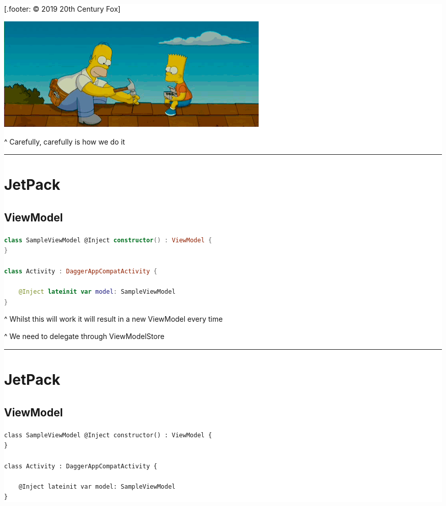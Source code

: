 [.footer: © 2019 20th Century Fox]

![](simpsons-steady.gif)

^ Carefully, carefully is how we do it

---

# JetPack
## ViewModel

```kotlin
class SampleViewModel @Inject constructor() : ViewModel {
}

class Activity : DaggerAppCompatActivity {

    @Inject lateinit var model: SampleViewModel
}
```    

^ Whilst this will work it will result in a new ViewModel every time

^ We need to delegate through ViewModelStore

---

# JetPack
## ViewModel

```kotlin, [.highlight: 6]
class SampleViewModel @Inject constructor() : ViewModel {
}

class Activity : DaggerAppCompatActivity {

    @Inject lateinit var model: SampleViewModel
}
```    
